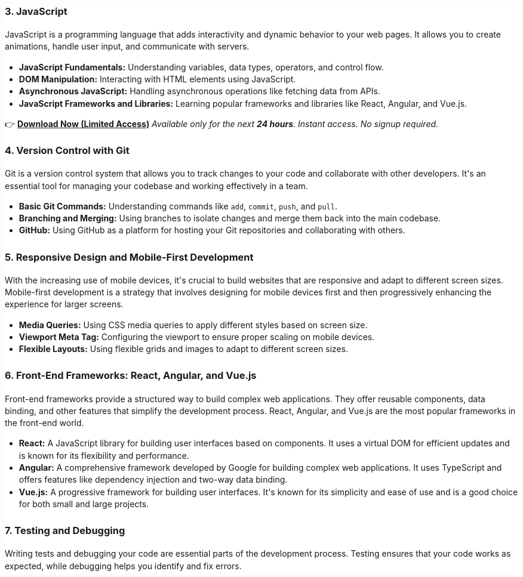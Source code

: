 ### 3. JavaScript

JavaScript is a programming language that adds interactivity and dynamic behavior to your web pages. It allows you to create animations, handle user input, and communicate with servers.

*   **JavaScript Fundamentals:** Understanding variables, data types, operators, and control flow.
*   **DOM Manipulation:** Interacting with HTML elements using JavaScript.
*   **Asynchronous JavaScript:** Handling asynchronous operations like fetching data from APIs.
*   **JavaScript Frameworks and Libraries:** Learning popular frameworks and libraries like React, Angular, and Vue.js.

👉 [**Download Now (Limited Access)**](https://udemywork.com/front-end-web-development-jobs)
_Available only for the next **24 hours**. Instant access. No signup required._

### 4. Version Control with Git

Git is a version control system that allows you to track changes to your code and collaborate with other developers. It's an essential tool for managing your codebase and working effectively in a team.

*   **Basic Git Commands:** Understanding commands like `add`, `commit`, `push`, and `pull`.
*   **Branching and Merging:** Using branches to isolate changes and merge them back into the main codebase.
*   **GitHub:** Using GitHub as a platform for hosting your Git repositories and collaborating with others.

### 5. Responsive Design and Mobile-First Development

With the increasing use of mobile devices, it's crucial to build websites that are responsive and adapt to different screen sizes. Mobile-first development is a strategy that involves designing for mobile devices first and then progressively enhancing the experience for larger screens.

*   **Media Queries:** Using CSS media queries to apply different styles based on screen size.
*   **Viewport Meta Tag:** Configuring the viewport to ensure proper scaling on mobile devices.
*   **Flexible Layouts:** Using flexible grids and images to adapt to different screen sizes.

### 6. Front-End Frameworks: React, Angular, and Vue.js

Front-end frameworks provide a structured way to build complex web applications. They offer reusable components, data binding, and other features that simplify the development process. React, Angular, and Vue.js are the most popular frameworks in the front-end world.

*   **React:** A JavaScript library for building user interfaces based on components. It uses a virtual DOM for efficient updates and is known for its flexibility and performance.
*   **Angular:** A comprehensive framework developed by Google for building complex web applications. It uses TypeScript and offers features like dependency injection and two-way data binding.
*   **Vue.js:** A progressive framework for building user interfaces. It's known for its simplicity and ease of use and is a good choice for both small and large projects.

### 7. Testing and Debugging

Writing tests and debugging your code are essential parts of the development process. Testing ensures that your code works as expected, while debugging helps you identify and fix errors.
